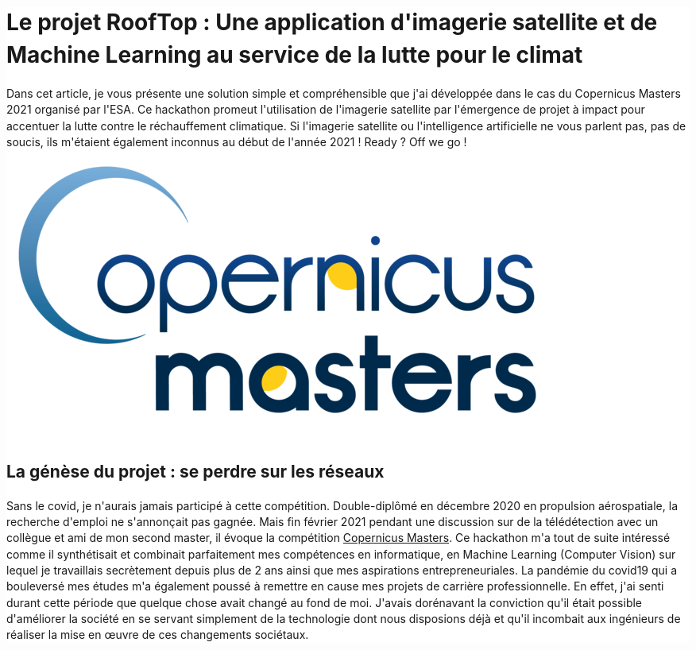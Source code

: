# Le projet RoofTop : Une application d'imagerie satellite et de Machine Learning au service de la lutte pour le climat


Dans cet article, je vous présente une solution simple et compréhensible que j'ai développée dans le cas du Copernicus Masters 2021 organisé par l'ESA. Ce hackathon promeut l'utilisation de l'imagerie satellite par l'émergence de projet à impact pour accentuer la lutte contre le réchauffement climatique. Si l'imagerie satellite ou l'intelligence artificielle ne vous parlent pas, pas de soucis, ils m'étaient également inconnus au début de l'année 2021 ! Ready ? Off we go !

<img src="https://github.com/vintel38/RoofTop/blob/master/doc/images/CM.png"  width="700" />

## La génèse du projet : se perdre sur les réseaux

Sans le covid, je n'aurais jamais participé à cette compétition. Double-diplômé en décembre 2020 en propulsion aérospatiale, la recherche d'emploi ne s'annonçait pas gagnée. Mais fin février 2021 pendant une discussion sur de la télédétection avec un collègue et ami de mon second master, il évoque la compétition [Copernicus Masters](https://copernicus-masters.com/). Ce hackathon m'a tout de suite intéressé comme il synthétisait et combinait parfaitement mes compétences en informatique, en Machine Learning (Computer Vision) sur lequel je travaillais secrètement depuis plus de 2 ans ainsi que mes aspirations entrepreneuriales. La pandémie du covid19 qui a bouleversé mes études m'a également poussé à remettre en cause mes projets de carrière professionnelle. En effet, j'ai senti durant cette période que quelque chose avait changé au fond de moi. J'avais dorénavant la conviction qu'il était possible d'améliorer la société en se servant simplement de la technologie dont nous disposions déjà et qu'il incombait aux ingénieurs de réaliser la mise en œuvre de ces changements sociétaux. 
